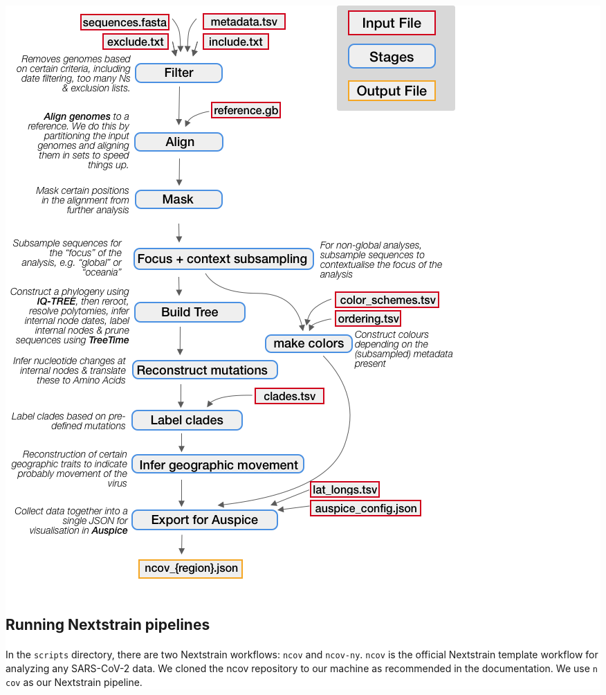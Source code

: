 ![Original Workflow](images/nextstrain_workflow.png)


## Running Nextstrain pipelines

In the `scripts` directory, there are two Nextstrain workflows: `ncov` and `ncov-ny`. `ncov` is the official Nextstrain template workflow for analyzing any SARS-CoV-2 data. We cloned the ncov repository to our machine as recommended in the documentation. We use `ncov` as our Nextstrain pipeline. 
